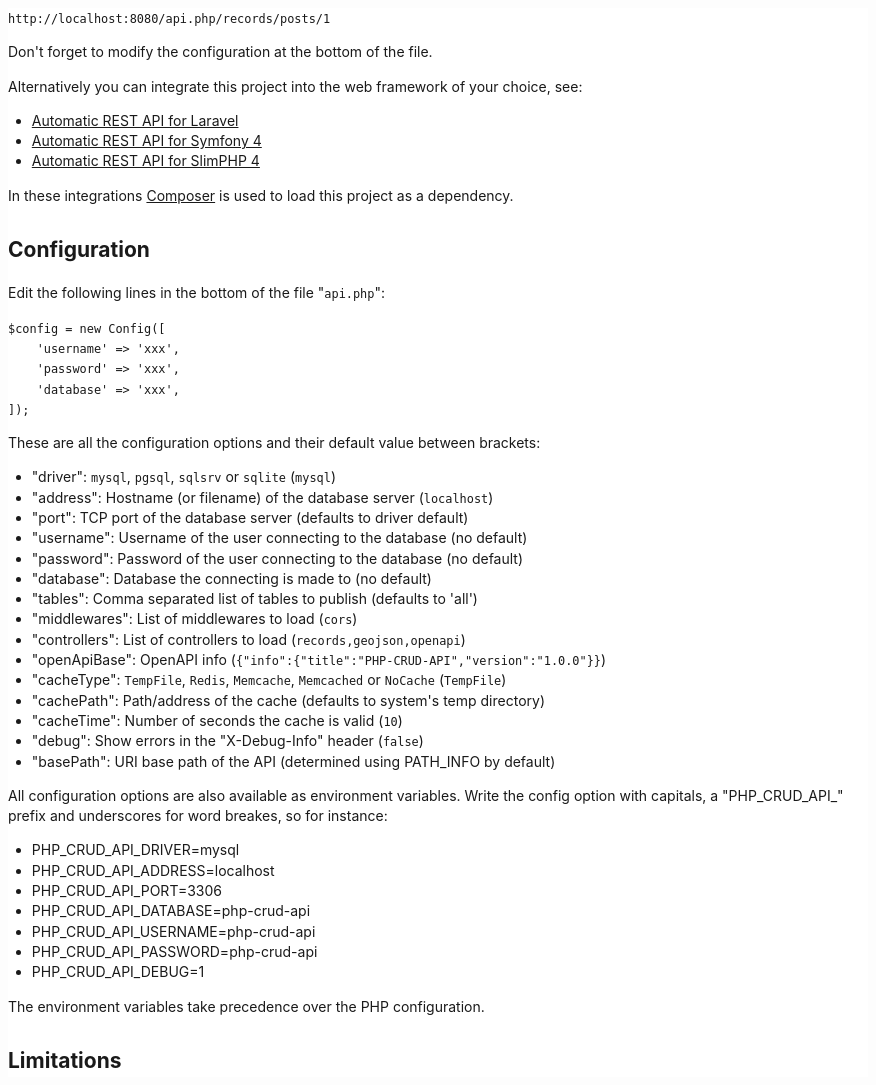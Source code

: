     http://localhost:8080/api.php/records/posts/1

Don't forget to modify the configuration at the bottom of the file.

Alternatively you can integrate this project into the web framework of your choice, see:

- [Automatic REST API for Laravel](https://tqdev.com/2019-automatic-rest-api-laravel)
- [Automatic REST API for Symfony 4](https://tqdev.com/2019-automatic-rest-api-symfony)
- [Automatic REST API for SlimPHP 4](https://tqdev.com/2019-automatic-api-slimphp-4)

In these integrations [Composer](https://getcomposer.org/) is used to load this project as a dependency.

## Configuration

Edit the following lines in the bottom of the file "`api.php`":

    $config = new Config([
        'username' => 'xxx',
        'password' => 'xxx',
        'database' => 'xxx',
    ]);

These are all the configuration options and their default value between brackets:

- "driver": `mysql`, `pgsql`, `sqlsrv` or `sqlite` (`mysql`)
- "address": Hostname (or filename) of the database server (`localhost`)
- "port": TCP port of the database server (defaults to driver default)
- "username": Username of the user connecting to the database (no default)
- "password": Password of the user connecting to the database (no default)
- "database": Database the connecting is made to (no default)
- "tables": Comma separated list of tables to publish (defaults to 'all')
- "middlewares": List of middlewares to load (`cors`)
- "controllers": List of controllers to load (`records,geojson,openapi`)
- "openApiBase": OpenAPI info (`{"info":{"title":"PHP-CRUD-API","version":"1.0.0"}}`)
- "cacheType": `TempFile`, `Redis`, `Memcache`, `Memcached` or `NoCache` (`TempFile`)
- "cachePath": Path/address of the cache (defaults to system's temp directory)
- "cacheTime": Number of seconds the cache is valid (`10`)
- "debug": Show errors in the "X-Debug-Info" header (`false`)
- "basePath": URI base path of the API (determined using PATH_INFO by default)

All configuration options are also available as environment variables. Write the config option with capitals, a "PHP_CRUD_API_" prefix and underscores for word breakes, so for instance:

- PHP_CRUD_API_DRIVER=mysql
- PHP_CRUD_API_ADDRESS=localhost
- PHP_CRUD_API_PORT=3306
- PHP_CRUD_API_DATABASE=php-crud-api
- PHP_CRUD_API_USERNAME=php-crud-api
- PHP_CRUD_API_PASSWORD=php-crud-api
- PHP_CRUD_API_DEBUG=1

The environment variables take precedence over the PHP configuration.

## Limitations
